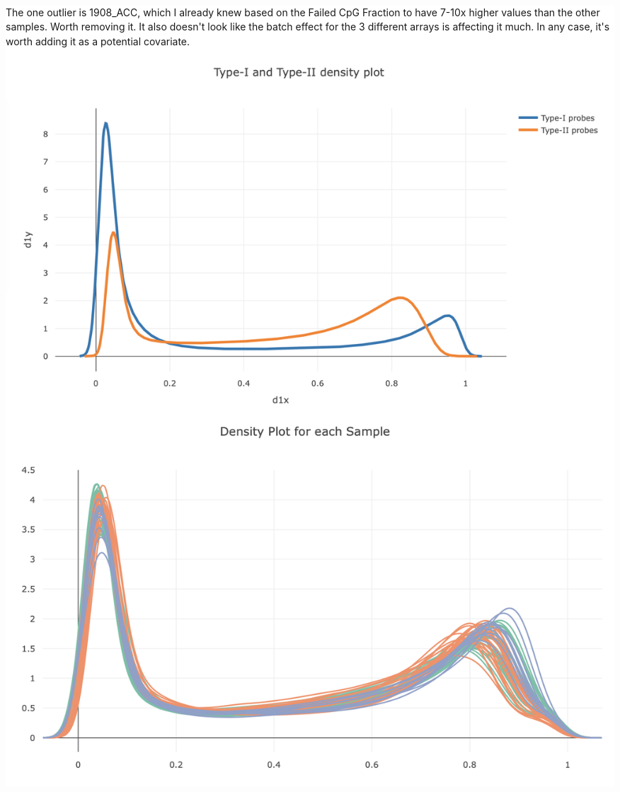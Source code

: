 The one outlier is 1908_ACC, which I already knew based on the Failed CpG
Fraction to have 7-10x higher values than the other samples. Worth removing it.
It also doesn't look like the batch effect for the 3 different arrays is
affecting it much. In any case, it's worth adding it as a potential covariate.

![](images/2021-02-16-14-57-47.png)

![](images/2021-02-16-14-58-44.png)
